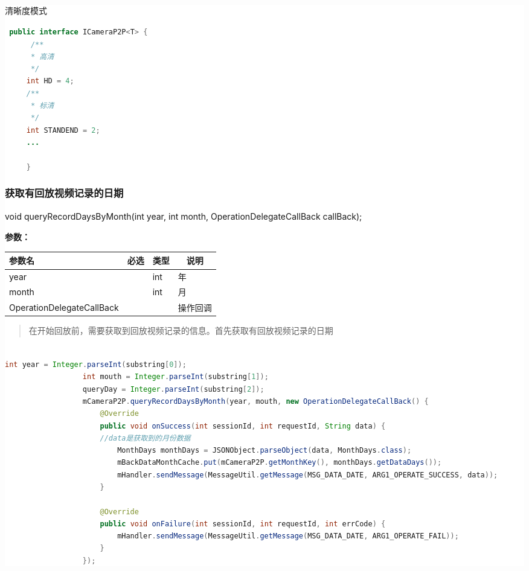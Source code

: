 清晰度模式

 ```java
  public interface ICameraP2P<T> {
       /**
       * 高清
       */
      int HD = 4;
      /**
       * 标清
       */
      int STANDEND = 2;
      ...
          
      }

 ```


###  获取有回放视频记录的日期

void queryRecordDaysByMonth(int year, int month, OperationDelegateCallBack callBack);

**参数：**

|参数名|必选|类型|说明|
|:----    |:---|:----- |-----   |
| year ||int| 年|
| month ||int| 月|
| OperationDelegateCallBack ||| 操作回调|	

> 在开始回放前，需要获取到回放视频记录的信息。首先获取有回放视频记录的日期

  ```java
  
  int year = Integer.parseInt(substring[0]);
                    int mouth = Integer.parseInt(substring[1]);
                    queryDay = Integer.parseInt(substring[2]);
                    mCameraP2P.queryRecordDaysByMonth(year, mouth, new OperationDelegateCallBack() {
                        @Override
                        public void onSuccess(int sessionId, int requestId, String data) {
                        //data是获取到的月份数据
                            MonthDays monthDays = JSONObject.parseObject(data, MonthDays.class);
                            mBackDataMonthCache.put(mCameraP2P.getMonthKey(), monthDays.getDataDays());
                            mHandler.sendMessage(MessageUtil.getMessage(MSG_DATA_DATE, ARG1_OPERATE_SUCCESS, data));
                        }

                        @Override
                        public void onFailure(int sessionId, int requestId, int errCode) {
                            mHandler.sendMessage(MessageUtil.getMessage(MSG_DATA_DATE, ARG1_OPERATE_FAIL));
                        }
                    }); 
  ```

